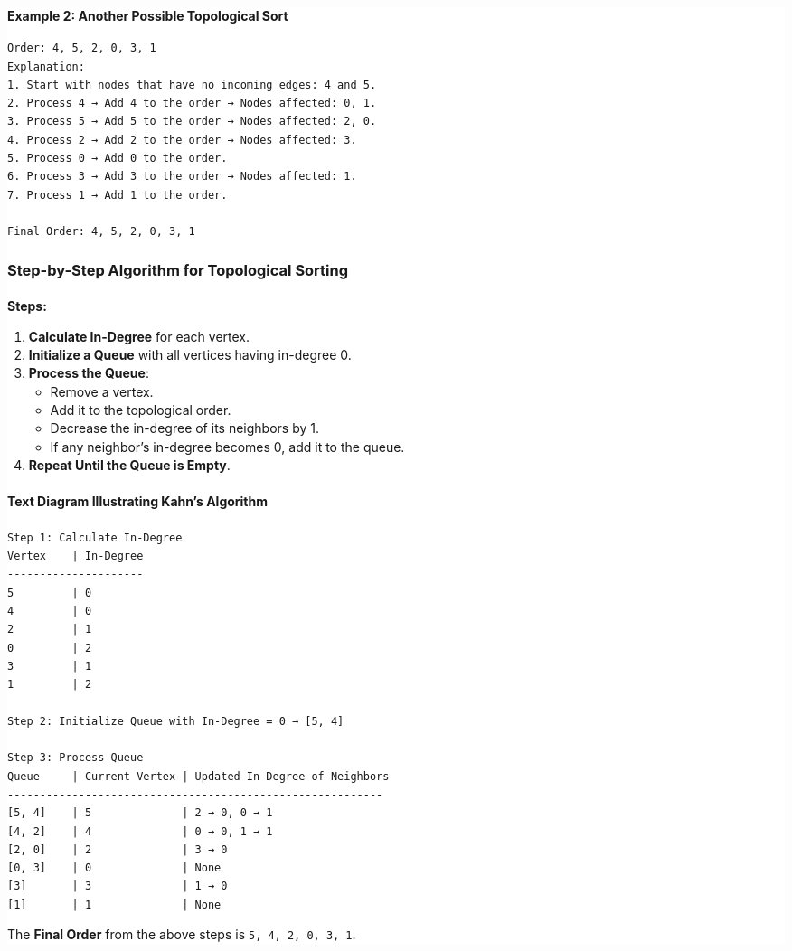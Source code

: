 **Example 2: Another Possible Topological Sort**
```
Order: 4, 5, 2, 0, 3, 1
Explanation:
1. Start with nodes that have no incoming edges: 4 and 5.
2. Process 4 → Add 4 to the order → Nodes affected: 0, 1.
3. Process 5 → Add 5 to the order → Nodes affected: 2, 0.
4. Process 2 → Add 2 to the order → Nodes affected: 3.
5. Process 0 → Add 0 to the order.
6. Process 3 → Add 3 to the order → Nodes affected: 1.
7. Process 1 → Add 1 to the order.

Final Order: 4, 5, 2, 0, 3, 1
```

### Step-by-Step Algorithm for Topological Sorting

**Steps:**
1. **Calculate In-Degree** for each vertex.
2. **Initialize a Queue** with all vertices having in-degree 0.
3. **Process the Queue**:
   - Remove a vertex.
   - Add it to the topological order.
   - Decrease the in-degree of its neighbors by 1.
   - If any neighbor’s in-degree becomes 0, add it to the queue.
4. **Repeat Until the Queue is Empty**.

#### Text Diagram Illustrating Kahn’s Algorithm
```
Step 1: Calculate In-Degree
Vertex    | In-Degree
---------------------
5         | 0
4         | 0
2         | 1
0         | 2
3         | 1
1         | 2

Step 2: Initialize Queue with In-Degree = 0 → [5, 4]

Step 3: Process Queue
Queue     | Current Vertex | Updated In-Degree of Neighbors
----------------------------------------------------------
[5, 4]    | 5              | 2 → 0, 0 → 1
[4, 2]    | 4              | 0 → 0, 1 → 1
[2, 0]    | 2              | 3 → 0
[0, 3]    | 0              | None
[3]       | 3              | 1 → 0
[1]       | 1              | None
```
The **Final Order** from the above steps is `5, 4, 2, 0, 3, 1`.
